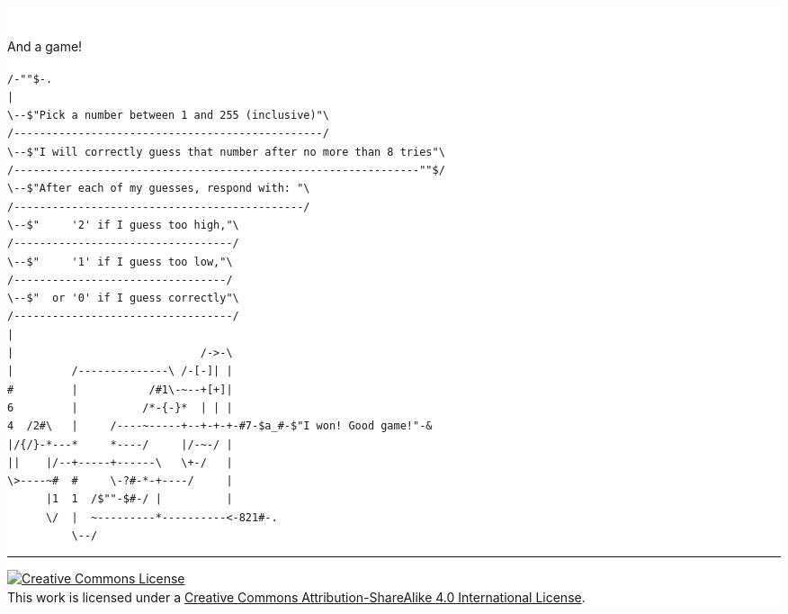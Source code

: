 <br>

And a game!
```
/-""$-.
|
\--$"Pick a number between 1 and 255 (inclusive)"\
/------------------------------------------------/
\--$"I will correctly guess that number after no more than 8 tries"\
/---------------------------------------------------------------""$/
\--$"After each of my guesses, respond with: "\
/---------------------------------------------/
\--$"     '2' if I guess too high,"\
/----------------------------------/
\--$"     '1' if I guess too low,"\
/---------------------------------/
\--$"  or '0' if I guess correctly"\
/----------------------------------/
|
|                             /->-\
|         /--------------\ /-[-]| |
#         |           /#1\-~--+[+]|
6         |          /*-{-}*  | | |
4  /2#\   |     /----~-----+--+-+-+-#7-$a_#-$"I won! Good game!"-&
|/{/}-*---*     *----/     |/-~-/ |
||    |/--+-----+------\   \+-/   |
\>----~#  #     \-?#-*-+----/     |
      |1  1  /$""-$#-/ |          |
      \/  |  ~---------*----------<-821#-.
          \--/
```

---

<a rel="license" href="http://creativecommons.org/licenses/by-sa/4.0/"><img alt="Creative Commons License" style="border-width:0" src="https://i.creativecommons.org/l/by-sa/4.0/88x31.png" /></a><br />This work is licensed under a <a rel="license" href="http://creativecommons.org/licenses/by-sa/4.0/">Creative Commons Attribution-ShareAlike 4.0 International License</a>.

